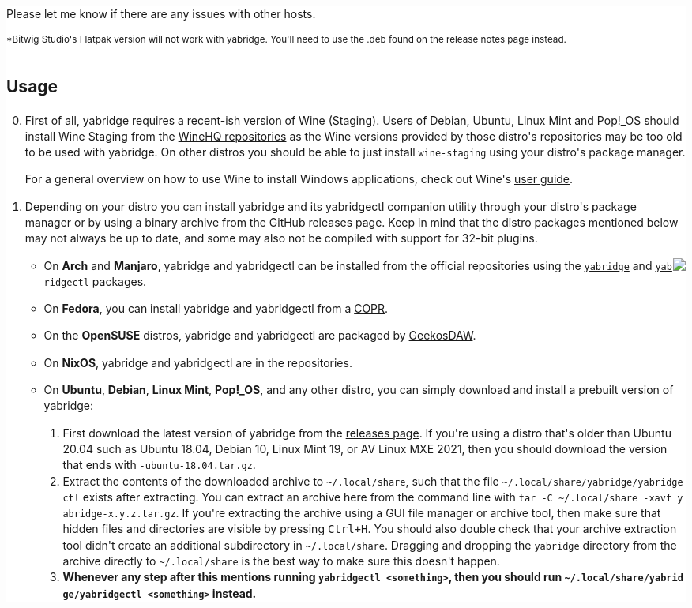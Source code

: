 Please let me know if there are any issues with other hosts.

<sup>
  *Bitwig Studio's Flatpak version will not work with yabridge. You'll need to use the .deb found on the release notes page instead.
</sup>

## Usage

0. First of all, yabridge requires a recent-ish version of Wine (Staging). Users
   of Debian, Ubuntu, Linux Mint and Pop!\_OS should install Wine Staging from
   the [WineHQ repositories](https://wiki.winehq.org/Download) as the Wine
   versions provided by those distro's repositories may be too old to be used
   with yabridge. On other distros you should be able to just install
   `wine-staging` using your distro's package manager.

   For a general overview on how to use Wine to install Windows applications,
   check out Wine's [user
   guide](https://wiki.winehq.org/Wine_User%27s_Guide#Using_Wine).

1. Depending on your distro you can install yabridge and its yabridgectl
   companion utility through your distro's package manager or by using
   a binary archive from the GitHub releases page. Keep in mind that the distro
   packages mentioned below may not always be up to date, and some may also not
   be compiled with support for 32-bit plugins.

   <a href="https://repology.org/project/yabridge/versions" target="_blank" rel="noopener" title="Packaging status"><img align="right" src="https://repology.org/badge/vertical-allrepos/yabridge.svg"></a>

   - On **Arch** and **Manjaro**, yabridge and yabridgectl can be installed from
     the official repositories using the
     [`yabridge`](https://archlinux.org/packages/multilib/x86_64/yabridge/) and
     [`yabridgectl`](https://archlinux.org/packages/multilib/x86_64/yabridgectl/)
     packages.
   - On **Fedora**, you can install yabridge and yabridgectl from a
     [COPR](https://copr.fedorainfracloud.org/coprs/patrickl/yabridge-stable/).
   - On the **OpenSUSE** distros, yabridge and yabridgectl are packaged by
     [GeekosDAW](https://geekosdaw.tuxfamily.org/en/).
   - On **NixOS**, yabridge and yabridgectl are in the repositories.

   - On **Ubuntu**, **Debian**, **Linux Mint**, **Pop!\_OS**, and any other
     distro, you can simply download and install a prebuilt version of yabridge:

     1. First download the latest version of yabridge from the [releases
        page](https://github.com/robbert-vdh/yabridge/releases). If you're using
        a distro that's older than Ubuntu 20.04 such as Ubuntu 18.04, Debian 10,
        Linux Mint 19, or AV Linux MXE 2021, then you should download the
        version that ends with `-ubuntu-18.04.tar.gz`.
     2. Extract the contents of the downloaded archive to `~/.local/share`, such
        that the file `~/.local/share/yabridge/yabridgectl` exists after
        extracting. You can extract an archive here from the command line with
        `tar -C ~/.local/share -xavf yabridge-x.y.z.tar.gz`. If you're
        extracting the archive using a GUI file manager or archive tool, then
        make sure that hidden files and directories are visible by pressing
        <kbd>Ctrl+H</kbd>. You should also double check that your archive
        extraction tool didn't create an additional subdirectory in
        `~/.local/share`. Dragging and dropping the `yabridge` directory from
        the archive directly to `~/.local/share` is the best way to make sure
        this doesn't happen.
     3. **Whenever any step after this mentions running `yabridgectl <something>`,
        then you should run `~/.local/share/yabridge/yabridgectl <something>`
        instead.**
